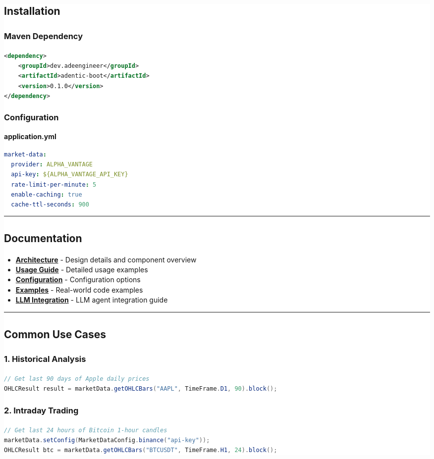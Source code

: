 
## Installation

### Maven Dependency

```xml
<dependency>
    <groupId>dev.adeengineer</groupId>
    <artifactId>adentic-boot</artifactId>
    <version>0.1.0</version>
</dependency>
```

### Configuration

**application.yml**

```yaml
market-data:
  provider: ALPHA_VANTAGE
  api-key: ${ALPHA_VANTAGE_API_KEY}
  rate-limit-per-minute: 5
  enable-caching: true
  cache-ttl-seconds: 900
```

---

## Documentation

- **[Architecture](architecture.md)** - Design details and component overview
- **[Usage Guide](usage-guide.md)** - Detailed usage examples
- **[Configuration](configuration.md)** - Configuration options
- **[Examples](examples.md)** - Real-world code examples
- **[LLM Integration](llm-integration.md)** - LLM agent integration guide

---

## Common Use Cases

### 1. Historical Analysis

```java
// Get last 90 days of Apple daily prices
OHLCResult result = marketData.getOHLCBars("AAPL", TimeFrame.D1, 90).block();
```

### 2. Intraday Trading

```java
// Get last 24 hours of Bitcoin 1-hour candles
marketData.setConfig(MarketDataConfig.binance("api-key"));
OHLCResult btc = marketData.getOHLCBars("BTCUSDT", TimeFrame.H1, 24).block();
```
